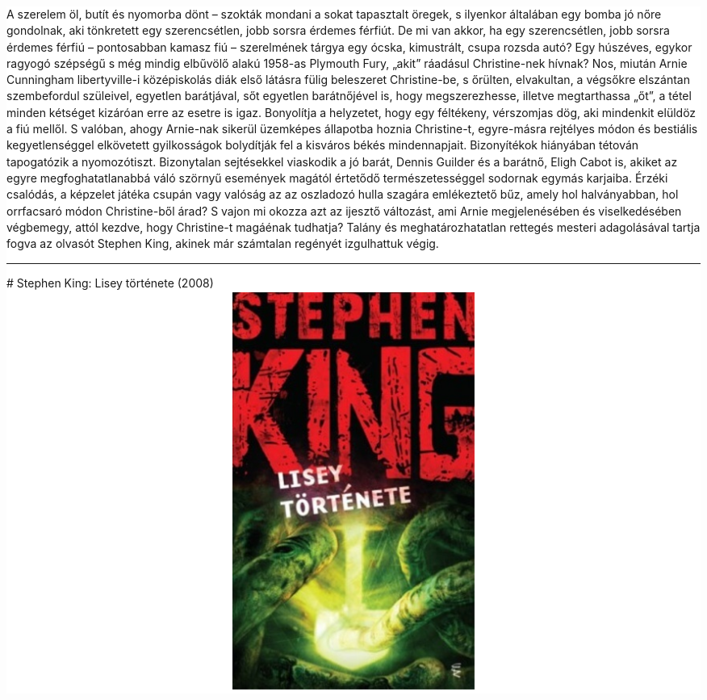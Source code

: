 A ​szerelem öl, butít és nyomorba dönt – szokták mondani a sokat tapasztalt öregek, s ilyenkor általában egy bomba jó nőre gondolnak, aki tönkretett egy szerencsétlen, jobb sorsra érdemes férfiút. De mi van akkor, ha egy szerencsétlen, jobb sorsra érdemes férfiú – pontosabban kamasz fiú – szerelmének tárgya egy ócska, kimustrált, csupa rozsda autó? Egy húszéves, egykor ragyogó szépségű s még mindig elbűvölő alakú 1958-as Plymouth Fury, „akit” ráadásul Christine-nek hívnak? Nos, miután Arnie Cunningham libertyville-i középiskolás diák első látásra fülig beleszeret Christine-be, s őrülten, elvakultan, a végsőkre elszántan szembefordul szüleivel, egyetlen barátjával, sőt egyetlen barátnőjével is, hogy megszerezhesse, illetve megtarthassa „őt”, a tétel minden kétséget kizáróan erre az esetre is igaz. Bonyolítja a helyzetet, hogy egy féltékeny, vérszomjas dög, aki mindenkit elüldöz a fiú mellől. S valóban, ahogy Arnie-nak sikerül üzemképes állapotba hoznia Christine-t, egyre-másra rejtélyes módon és bestiális kegyetlenséggel elkövetett gyilkosságok bolydítják fel a kisváros békés mindennapjait. Bizonyítékok hiányában tétován tapogatózik a nyomozótiszt. Bizonytalan sejtésekkel viaskodik a jó barát, Dennis Guilder és a barátnő, Eligh Cabot is, akiket az egyre megfoghatatlanabbá váló szörnyű események magától értetődő természetességgel sodornak egymás karjaiba. Érzéki csalódás, a képzelet játéka csupán vagy valóság az az oszladozó hulla szagára emlékeztető bűz, amely hol halványabban, hol orrfacsaró módon Christine-ből árad? S vajon mi okozza azt az ijesztő változást, ami Arnie megjelenésében és viselkedésében végbemegy, attól kezdve, hogy Christine-t magáénak tudhatja? Talány és meghatározhatatlan rettegés mesteri adagolásával tartja fogva az olvasót Stephen King, akinek már számtalan regényét izgulhattuk végig.


<hr/>
# <a name="id_546">Stephen King: Lisey története (2008)</a>
<center><img src="https://github.com/BercziSandor/calibre_lib/raw/main/main/Stephen%20King/Lisey%20tortenete%20%28546%29/cover.jpg" alt="cover" width="300"/></center>
